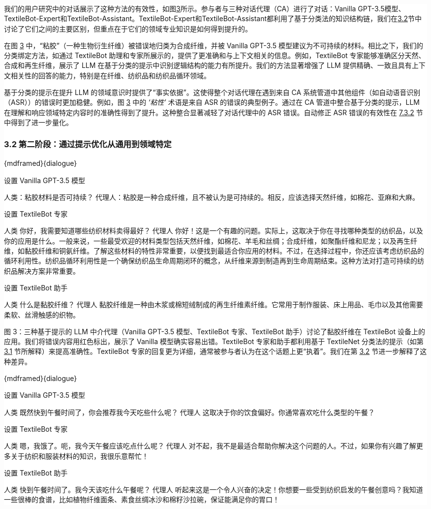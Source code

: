 我们的用户研究中的对话展示了这种方法的有效性，如图[3](https://arxiv.org/html/2406.10590v1#S3.F3 "Figure 3 ‣ 3.2 Phase 2: From General to Domain Specific through Prompt Refinements ‣ 3 Prototyping Domain-Specific Voice Agents ‣ LLM-Mediated Domain-Specific Voice Agents: The Case of TextileBot")所示。参与者与三种对话代理（CA）进行了对话：Vanilla GPT-3.5模型、TextileBot-Expert和TextileBot-Assistant。TextileBot-Expert和TextileBot-Assistant都利用了基于分类法的知识结构链，我们在[3.2](https://arxiv.org/html/2406.10590v1#S3.SS2 "3.2 Phase 2: From General to Domain Specific through Prompt Refinements ‣ 3 Prototyping Domain-Specific Voice Agents ‣ LLM-Mediated Domain-Specific Voice Agents: The Case of TextileBot")节中讨论了它们之间的主要区别，但重点在于它们的领域专业知识是如何得到提升的。

在图 [3](https://arxiv.org/html/2406.10590v1#S3.F3 "图 3 ‣ 3.2 第二阶段：通过提示优化从通用到领域特定 ‣ 3 原型化领域特定语音代理 ‣ LLM 驱动的领域特定语音代理：以 TextileBot 为例") 中，“粘胶”（一种生物衍生纤维）被错误地归类为合成纤维，并被 Vanilla GPT-3.5 模型建议为不可持续的材料。相比之下，我们的分类绑定方法，如通过 TextileBot 助理和专家所展示的，提供了更准确和与上下文相关的信息。例如，TextileBot 专家能够准确区分天然、合成和再生纤维，展示了 LLM 在基于分类的提示中识别逻辑结构的能力有所提升。我们的方法显著增强了 LLM 提供精确、一致且具有上下文相关性的回答的能力，特别是在纤维、纺织品和纺织品循环领域。

基于分类的提示在提升 LLM 的领域意识时提供了“事实依据”。这使得整个对话代理在遇到来自 CA 系统管道中其他组件（如自动语音识别（ASR））的错误时更加稳健。例如，图 [3](https://arxiv.org/html/2406.10590v1#S3.F3 "图 3 ‣ 3.2 第二阶段：通过提示优化从通用到领域特定 ‣ 3 原型化领域特定语音代理 ‣ LLM 驱动的领域特定语音代理：以 TextileBot 为例") 中的 *‘粘性’* 术语是来自 ASR 的错误的典型例子。通过在 CA 管道中整合基于分类的提示，LLM 在理解和响应领域特定内容时的准确性得到了提升。这种整合显著减轻了对话代理中的 ASR 错误。自动修正 ASR 错误的有效性在 [7.3.2](https://arxiv.org/html/2406.10590v1#S7.SS3.SSS2 "7.3.2 设计 LLM 驱动的语音代理的经验教训 ‣ 7 为特定领域优化 LLM 驱动的语音代理设计 ‣ 7 讨论与未来方向 ‣ LLM 驱动的领域特定语音代理：以 TextileBot 为例") 节中得到了进一步量化。

### 3.2 第二阶段：通过提示优化从通用到领域特定

{mdframed}{dialogue}

设置 Vanilla GPT-3.5 模型

人类：粘胶材料是否可持续？ 代理人：粘胶是一种合成纤维，且不被认为是可持续的。相反，应该选择天然纤维，如棉花、亚麻和大麻。

设置 TextileBot 专家

人类 你好，我需要知道哪些纺织材料卖得最好？ 代理人 你好！这是一个有趣的问题。实际上，这取决于你在寻找哪种类型的纺织品，以及你的应用是什么。一般来说，一些最受欢迎的材料类型包括天然纤维，如棉花、羊毛和丝绸；合成纤维，如聚酯纤维和尼龙；以及再生纤维，如黏胶纤维和铜氨纤维。了解这些材料的特性非常重要，以便找到最适合你应用的材料。不过，在选择过程中，你还应该考虑纺织品的循环利用性。纺织品循环利用性是一个确保纺织品生命周期闭环的概念，从纤维来源到制造再到生命周期结束。这种方法对打造可持续的纺织品解决方案非常重要。

设置 TextileBot 助手

人类 什么是黏胶纤维？ 代理人 黏胶纤维是一种由木浆或棉短绒制成的再生纤维素纤维。它常用于制作服装、床上用品、毛巾以及其他需要柔软、丝滑触感的织物。

图 3：三种基于提示的 LLM 中介代理（Vanilla GPT-3.5 模型、TextileBot 专家、TextileBot 助手）讨论了黏胶纤维在 TextileBot 设备上的应用。我们将错误内容用红色标出，展示了 Vanilla 模型确实容易出错。TextileBot 专家和助手都利用基于 TextileNet 分类法的提示（如第 [3.1](https://arxiv.org/html/2406.10590v1#S3.SS1 "3.1 Phase 1: Taxonomy-based Knowledge Structure Chain ‣ 3 Prototyping Domain-Specific Voice Agents ‣ LLM-Mediated Domain-Specific Voice Agents: The Case of TextileBot") 节所解释）来提高准确性。TextileBot 专家的回复更为详细，通常被参与者认为在这个话题上更“执着”。我们在第 [3.2](https://arxiv.org/html/2406.10590v1#S3.SS2 "3.2 Phase 2: From General to Domain Specific through Prompt Refinements ‣ 3 Prototyping Domain-Specific Voice Agents ‣ LLM-Mediated Domain-Specific Voice Agents: The Case of TextileBot") 节进一步解释了这种差异。

{mdframed}{dialogue}

设置 Vanilla GPT-3.5 模型

人类 既然快到午餐时间了，你会推荐我今天吃些什么呢？ 代理人 这取决于你的饮食偏好。你通常喜欢吃什么类型的午餐？

设置 TextileBot 专家

人类 嗯，我饿了。呃，我今天午餐应该吃点什么呢？ 代理人 对不起，我不是最适合帮助你解决这个问题的人。不过，如果你有兴趣了解更多关于纺织和服装材料的知识，我很乐意帮忙！

设置 TextileBot 助手

人类 快到午餐时间了。我今天该吃什么午餐呢？ 代理人 听起来这是一个令人兴奋的决定！你想要一些受到纺织启发的午餐创意吗？我知道一些很棒的食谱，比如植物纤维面条、素食丝绸冰沙和棉籽沙拉碗，保证能满足你的胃口！
